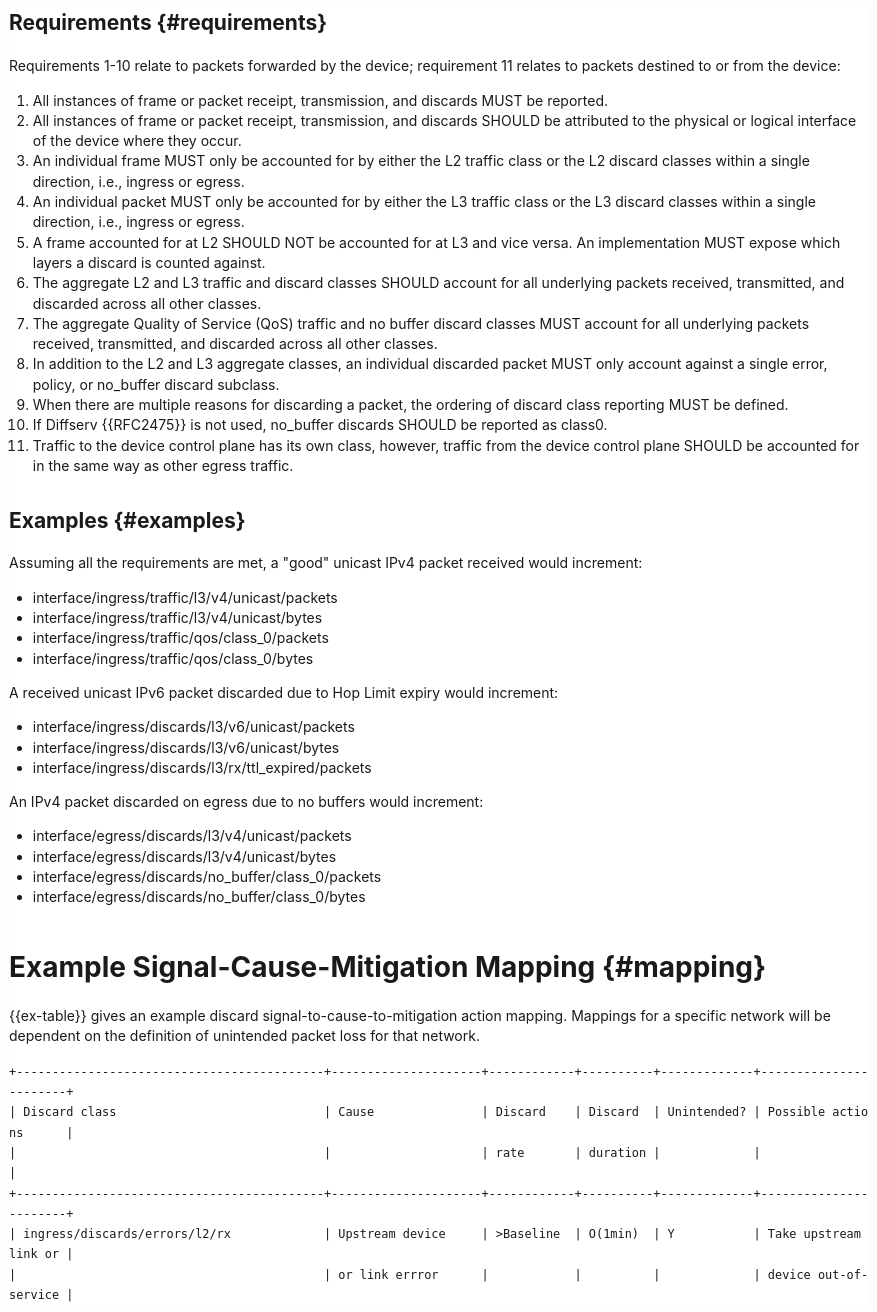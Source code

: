 
Requirements {#requirements}
------------
Requirements 1-10 relate to packets forwarded by the device; requirement 11 relates to packets destined to or from the device:

1. All instances of frame or packet receipt, transmission, and discards MUST be reported.
2. All instances of frame or packet receipt, transmission, and discards SHOULD be attributed to the physical or logical interface of the device where they occur.
3. An individual frame MUST only be accounted for by either the L2 traffic class or the L2 discard classes within a single direction, i.e., ingress or egress.
4. An individual packet MUST only be accounted for by either the L3 traffic class or the L3 discard classes within a single direction, i.e., ingress or egress.
5. A frame accounted for at L2 SHOULD NOT be accounted for at L3 and vice versa.  An implementation MUST expose which layers a discard is counted against.
6. The aggregate L2 and L3 traffic and discard classes SHOULD account for all underlying packets received, transmitted, and discarded across all other classes.
7. The aggregate Quality of Service (QoS) traffic and no buffer discard classes MUST account for all underlying packets received, transmitted, and discarded across all other classes.
8. In addition to the L2 and L3 aggregate classes, an individual discarded packet MUST only account against a single error, policy, or no_buffer discard subclass.
9. When there are multiple reasons for discarding a packet, the ordering of discard class reporting MUST be defined.
10. If Diffserv {{RFC2475}} is not used, no_buffer discards SHOULD be reported as class0.
11. Traffic to the device control plane has its own class, however, traffic from the device control plane SHOULD be accounted for in the same way as other egress traffic.  


Examples {#examples}
--------

Assuming all the requirements are met, a "good" unicast IPv4 packet received would increment:  
- interface/ingress/traffic/l3/v4/unicast/packets  
- interface/ingress/traffic/l3/v4/unicast/bytes  
- interface/ingress/traffic/qos/class_0/packets  
- interface/ingress/traffic/qos/class_0/bytes  

A received unicast IPv6 packet discarded due to Hop Limit expiry would increment:  
- interface/ingress/discards/l3/v6/unicast/packets  
- interface/ingress/discards/l3/v6/unicast/bytes  
- interface/ingress/discards/l3/rx/ttl_expired/packets  

An IPv4 packet discarded on egress due to no buffers would increment:  
- interface/egress/discards/l3/v4/unicast/packets  
- interface/egress/discards/l3/v4/unicast/bytes  
- interface/egress/discards/no_buffer/class_0/packets  
- interface/egress/discards/no_buffer/class_0/bytes  


Example Signal-Cause-Mitigation Mapping {#mapping}
=======================================
{{ex-table}} gives an example discard signal-to-cause-to-mitigation action mapping.  Mappings for a specific network will be dependent on the definition of unintended packet loss for that network.

~~~~~~~~~~
+-------------------------------------------+---------------------+------------+----------+-------------+-----------------------+
| Discard class                             | Cause               | Discard    | Discard  | Unintended? | Possible actions      |
|                                           |                     | rate       | duration |             |                       |
+-------------------------------------------+---------------------+------------+----------+-------------+-----------------------+
| ingress/discards/errors/l2/rx             | Upstream device     | >Baseline  | O(1min)  | Y           | Take upstream link or |
|                                           | or link errror      |            |          |             | device out-of-service |
~~~~~~~~~~